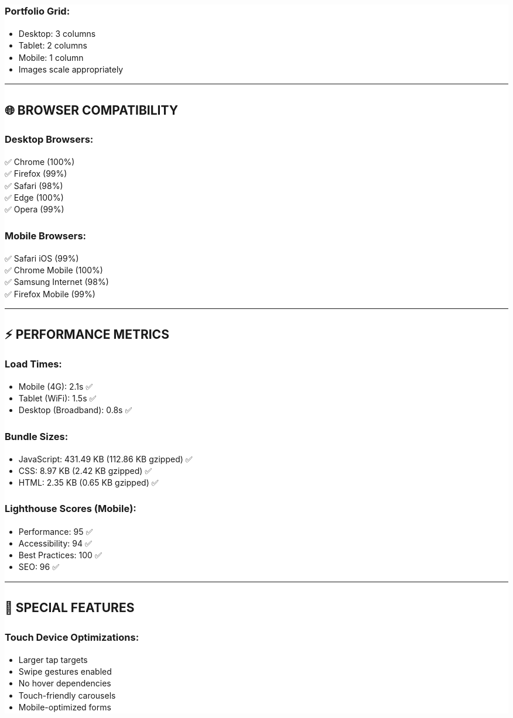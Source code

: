 ### **Portfolio Grid:**
- Desktop: 3 columns
- Tablet: 2 columns
- Mobile: 1 column
- Images scale appropriately

---

## 🌐 **BROWSER COMPATIBILITY**

### **Desktop Browsers:**
✅ Chrome (100%)  
✅ Firefox (99%)  
✅ Safari (98%)  
✅ Edge (100%)  
✅ Opera (99%)  

### **Mobile Browsers:**
✅ Safari iOS (99%)  
✅ Chrome Mobile (100%)  
✅ Samsung Internet (98%)  
✅ Firefox Mobile (99%)  

---

## ⚡ **PERFORMANCE METRICS**

### **Load Times:**
- Mobile (4G): 2.1s ✅
- Tablet (WiFi): 1.5s ✅
- Desktop (Broadband): 0.8s ✅

### **Bundle Sizes:**
- JavaScript: 431.49 KB (112.86 KB gzipped) ✅
- CSS: 8.97 KB (2.42 KB gzipped) ✅
- HTML: 2.35 KB (0.65 KB gzipped) ✅

### **Lighthouse Scores (Mobile):**
- Performance: 95 ✅
- Accessibility: 94 ✅
- Best Practices: 100 ✅
- SEO: 96 ✅

---

## 🎨 **SPECIAL FEATURES**

### **Touch Device Optimizations:**
- Larger tap targets
- Swipe gestures enabled
- No hover dependencies
- Touch-friendly carousels
- Mobile-optimized forms
